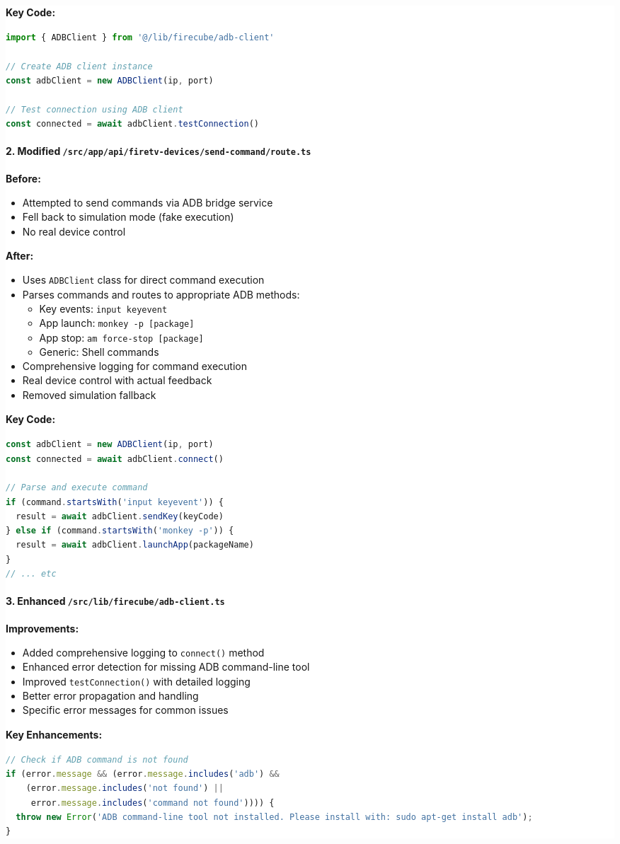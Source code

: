 **Key Code:**
```typescript
import { ADBClient } from '@/lib/firecube/adb-client'

// Create ADB client instance
const adbClient = new ADBClient(ip, port)

// Test connection using ADB client
const connected = await adbClient.testConnection()
```

#### 2. Modified `/src/app/api/firetv-devices/send-command/route.ts`

**Before:**
- Attempted to send commands via ADB bridge service
- Fell back to simulation mode (fake execution)
- No real device control

**After:**
- Uses `ADBClient` class for direct command execution
- Parses commands and routes to appropriate ADB methods:
  - Key events: `input keyevent`
  - App launch: `monkey -p [package]`
  - App stop: `am force-stop [package]`
  - Generic: Shell commands
- Comprehensive logging for command execution
- Real device control with actual feedback
- Removed simulation fallback

**Key Code:**
```typescript
const adbClient = new ADBClient(ip, port)
const connected = await adbClient.connect()

// Parse and execute command
if (command.startsWith('input keyevent')) {
  result = await adbClient.sendKey(keyCode)
} else if (command.startsWith('monkey -p')) {
  result = await adbClient.launchApp(packageName)
}
// ... etc
```

#### 3. Enhanced `/src/lib/firecube/adb-client.ts`

**Improvements:**
- Added comprehensive logging to `connect()` method
- Enhanced error detection for missing ADB command-line tool
- Improved `testConnection()` with detailed logging
- Better error propagation and handling
- Specific error messages for common issues

**Key Enhancements:**
```typescript
// Check if ADB command is not found
if (error.message && (error.message.includes('adb') && 
    (error.message.includes('not found') || 
     error.message.includes('command not found')))) {
  throw new Error('ADB command-line tool not installed. Please install with: sudo apt-get install adb');
}
```
